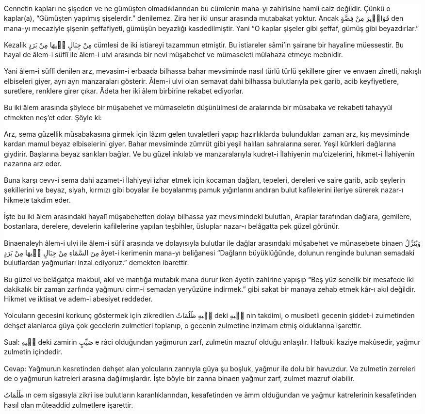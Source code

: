Cennetin kapları ne şişeden ve ne gümüşten olmadıklarından bu cümlenin mana-yı zahirîsine hamli caiz değildir. Çünkü o kaplar(a), “Gümüşten yapılmış şişelerdir.” denilemez. Zira her iki unsur arasında mutabakat yoktur. Ancak <span class="arabic" dir="rtl">قَوَارٖيرَ مِنْ فِضَّةٍ</span> den mana-yı mecaziyle şişenin şeffafiyeti, gümüşün beyazlığı kasdedilmiştir. Yani “O kaplar şişeler gibi şeffaf, gümüş gibi beyazdırlar.”

Kezalik <span class="arabic" dir="rtl">مِنْ جِبَالٍ فٖيهَا مِنْ بَرَدٍ</span> cümlesi de iki istiareyi tazammun etmiştir. Bu istiareler sâmi’in şairane bir hayaline müessestir. Bu hayal de âlem-i süflî ile âlem-i ulvi arasında bir nevi müşabehet ve mümaseleti mülahaza etmeye mebnidir.

Yani âlem-i süflî denilen arz, mevasim-i erbaada bilhassa bahar mevsiminde nasıl türlü türlü şekillere girer ve envaen zînetli, nakışlı elbiseleri giyer, ayrı ayrı manzaraları gösterir. Âlem-i ulvi olan semavat dahi bilhassa bulutlarıyla pek garib, acib keyfiyetlere, suretlere, renklere girer çıkar. Âdeta her iki âlem birbirine rekabet ediyorlar.

Bu iki âlem arasında şöylece bir müşabehet ve mümaseletin düşünülmesi de aralarında bir müsabaka ve rekabeti tahayyül etmekten neş’et eder. Şöyle ki:

Arz, sema güzellik müsabakasına girmek için lâzım gelen tuvaletleri yapıp hazırlıklarda bulundukları zaman arz, kış mevsiminde kardan mamul beyaz elbiselerini giyer. Bahar mevsiminde zümrüt gibi yeşil halıları sahralarına serer. Yeşil kürkleri dağlarına giydirir. Başlarına beyaz sarıkları bağlar. Ve bu güzel inkılab ve manzaralarıyla kudret-i İlahiyenin mu’cizelerini, hikmet-i İlahiyenin nazarına arz eder.

Buna karşı cevv-i sema dahi azamet-i İlahiyeyi izhar etmek için kocaman dağları, tepeleri, dereleri ve saire garib, acib şeylerin şekillerini ve beyaz, siyah, kırmızı gibi boyalar ile boyalanmış pamuk yığınlarını andıran bulut kafilelerini ileriye sürerek nazar-ı hikmete takdim eder.

İşte bu iki âlem arasındaki hayalî müşabehetten dolayı bilhassa yaz mevsimindeki bulutları, Araplar tarafından dağlara, gemilere, bostanlara, derelere, develerin kafilelerine yapılan teşbihler, üsluplar nazar-ı belâgatta pek güzel görünür.

Binaenaleyh âlem-i ulvi ile âlem-i süflî arasında ve dolayısıyla bulutlar ile dağlar arasındaki müşabehet ve münasebete binaen <span class="arabic" dir="rtl">وَيُنَزِّلُ مِنَ السَّمَٓاءِ مِنْ جِبَالٍ فٖيهَا مِنْ بَرَدٍ</span> âyet-i kerimenin mana-yı beliğanesi “Dağların büyüklüğünde, dolunun renginde bulunan semadaki bulutlardan yağmurları inzal ediyoruz.” demekten ibarettir.

Bu güzel ve belâgatça makbul, akıl ve mantığa mutabık mana durur iken âyetin zahirine yapışıp “Beş yüz senelik bir mesafede iki dakikalık bir zaman zarfında yağmuru cirm-i semadan yeryüzüne indirmek.” gibi sakat bir manaya zehab etmek kâr-ı akıl değildir. Hikmet ve iktisat ve adem-i abesiyet reddeder.

Yolcuların gecesini korkunç göstermek için zikredilen <span class="arabic" dir="rtl">فٖيهِ ظُلُمَاتٌ</span> deki <span class="arabic" dir="rtl">فٖيهِ</span> nin takdimi, o musibetli gecenin şiddet-i zulmetinden dehşet alanlarca güya çok gecelerin zulmetleri toplanıp, o gecenin zulmetine inzimam etmiş olduklarına işarettir.

Sual: <span class="arabic" dir="rtl">فٖيهِ</span> deki zamirin <span class="arabic" dir="rtl">صَيِّبٍ</span> e râci olduğundan yağmurun zarf, zulmetin mazruf olduğu anlaşılır. Halbuki kaziye makûsedir, yağmur zulmetin içindedir.

Cevap: Yağmurun kesretinden dehşet alan yolcuların zannıyla güya şu boşluk, yağmur ile dolu bir havuzdur. Ve zulmetin zerreleri de o yağmurun katreleri arasına dağılmışlardır. İşte böyle bir zanna binaen yağmur zarf, zulmet mazruf olabilir.

<span class="arabic" dir="rtl">ظُلُمَاتٌ</span> ın cem sîgasıyla zikri ise bulutların karanlıklarından, kesafetinden ve âmm olduğundan ve yağmur katrelerinin kesafetinden hasıl olan müteaddid zulmetlere işarettir.
